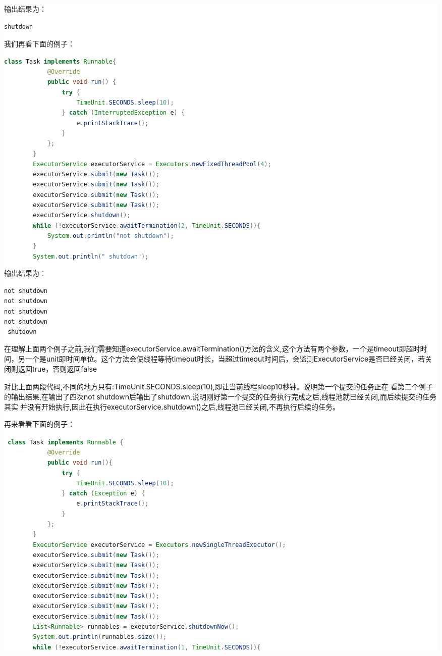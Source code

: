 输出结果为：
~~~
shutdown
~~~
我们再看下面的例子：
~~~java
class Task implements Runnable{
            @Override
            public void run() {
                try {
                    TimeUnit.SECONDS.sleep(10);
                } catch (InterruptedException e) {
                    e.printStackTrace();
                }
            };
        }
        ExecutorService executorService = Executors.newFixedThreadPool(4);
        executorService.submit(new Task());
        executorService.submit(new Task());
        executorService.submit(new Task());
        executorService.submit(new Task());
        executorService.shutdown();
        while (!executorService.awaitTermination(2, TimeUnit.SECONDS)){
            System.out.println("not shutdown");
        }
        System.out.println(" shutdown");
~~~

输出结果为：
~~~
not shutdown
not shutdown
not shutdown
not shutdown
 shutdown
~~~
在理解上面两个例子之前,我们需要知道executorService.awaitTermination()方法的含义,这个方法有两个参数，一个是timeout即超时时间，另一个是unit即时间单位。这个方法会使线程等待timeout时长，当超过timeout时间后，会监测ExecutorService是否已经关闭，若关闭则返回true，否则返回false

对比上面两段代码,不同的地方只有:TimeUnit.SECONDS.sleep(10),即让当前线程sleep10秒钟。说明第一个提交的任务正在
看第二个例子的输出结果,在输出了四次not shutdown后输出了shutdown,说明刚好第一个提交的任务执行完成之后,线程池就已经关闭,而后续提交的任务其实
并没有开始执行,因此在执行executorService.shutdown()之后,线程池已经关闭,不再执行后续的任务。

再来看看下面的例子：
~~~java
 class Task implements Runnable {
            @Override
            public void run(){
                try {
                    TimeUnit.SECONDS.sleep(10);
                } catch (Exception e) {
                    e.printStackTrace();
                }
            };
        }
        ExecutorService executorService = Executors.newSingleThreadExecutor();
        executorService.submit(new Task());
        executorService.submit(new Task());
        executorService.submit(new Task());
        executorService.submit(new Task());
        executorService.submit(new Task());
        executorService.submit(new Task());
        executorService.submit(new Task());
        List<Runnable> runnables = executorService.shutdownNow();
        System.out.println(runnables.size());
        while (!executorService.awaitTermination(1, TimeUnit.SECONDS)){
~~~